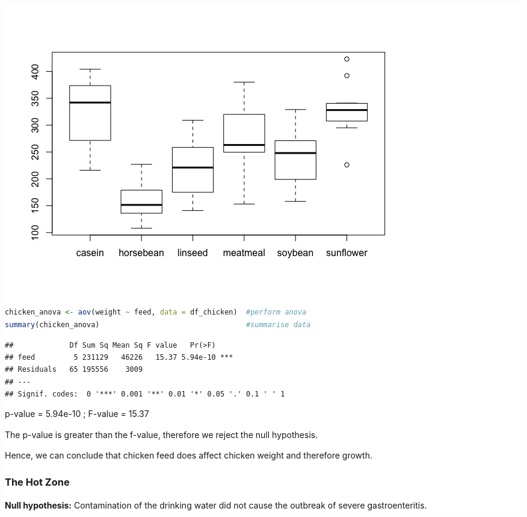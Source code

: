 ![](README_files/figure-markdown_github/chicken%20(chunk%201)-1.png)

``` r
chicken_anova <- aov(weight ~ feed, data = df_chicken)  #perform anova
summary(chicken_anova)                                  #summarise data
```

    ##             Df Sum Sq Mean Sq F value   Pr(>F)    
    ## feed         5 231129   46226   15.37 5.94e-10 ***
    ## Residuals   65 195556    3009                     
    ## ---
    ## Signif. codes:  0 '***' 0.001 '**' 0.01 '*' 0.05 '.' 0.1 ' ' 1

p-value = 5.94e-10 ; F-value = 15.37

The p-value is greater than the f-value, therefore we reject the null hypothesis.

Hence, we can conclude that chicken feed does affect chicken weight and therefore growth.

### The Hot Zone

**Null hypothesis:** Contamination of the drinking water did not cause the outbreak of severe gastroenteritis.
